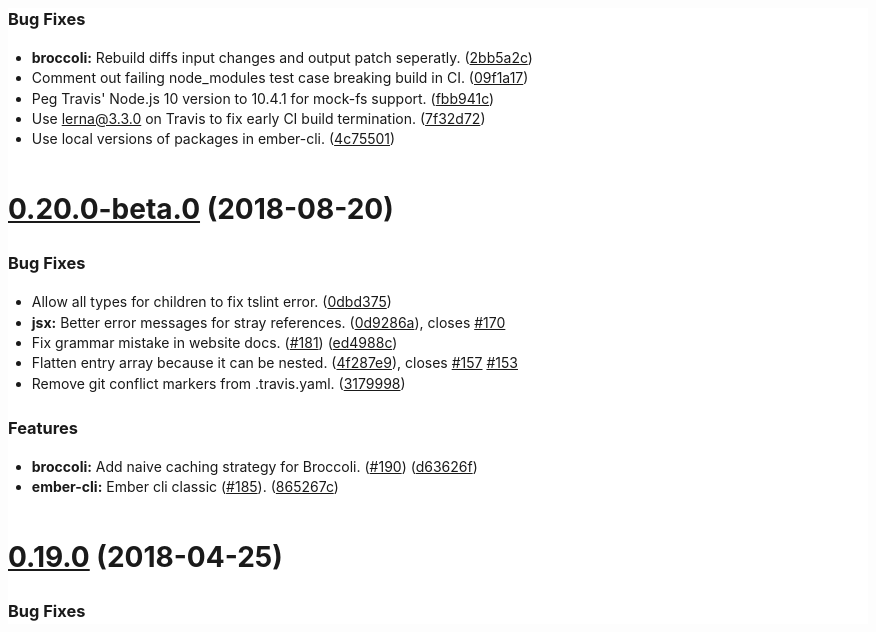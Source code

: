 
### Bug Fixes

* **broccoli:** Rebuild diffs input changes and output patch seperatly. ([2bb5a2c](https://github.com/linkedin/css-blocks/commit/2bb5a2c))
* Comment out failing node_modules test case breaking build in CI. ([09f1a17](https://github.com/linkedin/css-blocks/commit/09f1a17))
* Peg Travis' Node.js 10 version to 10.4.1 for mock-fs support. ([fbb941c](https://github.com/linkedin/css-blocks/commit/fbb941c))
* Use lerna@3.3.0 on Travis to fix early CI build termination. ([7f32d72](https://github.com/linkedin/css-blocks/commit/7f32d72))
* Use local versions of packages in ember-cli. ([4c75501](https://github.com/linkedin/css-blocks/commit/4c75501))





<a name="0.20.0-beta.0"></a>
# [0.20.0-beta.0](https://github.com/linkedin/css-blocks/compare/v0.19.0...v0.20.0-beta.0) (2018-08-20)


### Bug Fixes

* Allow all types for children to fix tslint error. ([0dbd375](https://github.com/linkedin/css-blocks/commit/0dbd375))
* **jsx:** Better error messages for stray references. ([0d9286a](https://github.com/linkedin/css-blocks/commit/0d9286a)), closes [#170](https://github.com/linkedin/css-blocks/issues/170)
* Fix grammar mistake in website docs. ([#181](https://github.com/linkedin/css-blocks/issues/181)) ([ed4988c](https://github.com/linkedin/css-blocks/commit/ed4988c))
* Flatten entry array because it can be nested. ([4f287e9](https://github.com/linkedin/css-blocks/commit/4f287e9)), closes [#157](https://github.com/linkedin/css-blocks/issues/157) [#153](https://github.com/linkedin/css-blocks/issues/153)
* Remove git conflict markers from .travis.yaml. ([3179998](https://github.com/linkedin/css-blocks/commit/3179998))


### Features

* **broccoli:** Add naive caching strategy for Broccoli. ([#190](https://github.com/linkedin/css-blocks/issues/190)) ([d63626f](https://github.com/linkedin/css-blocks/commit/d63626f))
* **ember-cli:** Ember cli classic ([#185](https://github.com/linkedin/css-blocks/issues/185)). ([865267c](https://github.com/linkedin/css-blocks/commit/865267c))





<a name="0.19.0"></a>
# [0.19.0](https://github.com/linkedin/css-blocks/compare/v0.18.0...v0.19.0) (2018-04-25)


### Bug Fixes
